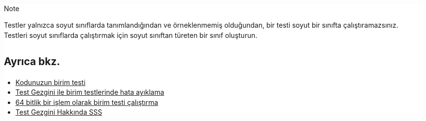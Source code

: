 > [!NOTE]
> Testler yalnızca soyut sınıflarda tanımlandığından ve örneklenmemiş olduğundan, bir testi soyut bir sınıfta çalıştıramazsınız. Testleri soyut sınıflarda çalıştırmak için soyut sınıftan türeten bir sınıf oluşturun.

## <a name="see-also"></a>Ayrıca bkz.

- [Kodunuzun birim testi](../test/unit-test-your-code.md)
- [Test Gezgini ile birim testlerinde hata ayıklama](../test/debug-unit-tests-with-test-explorer.md)
- [64 bitlik bir işlem olarak birim testi çalıştırma](../test/run-a-unit-test-as-a-64-bit-process.md)
- [Test Gezgini Hakkında SSS](test-explorer-faq.md)
